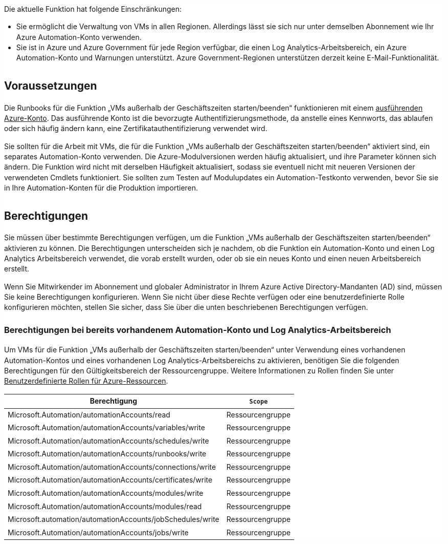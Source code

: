 Die aktuelle Funktion hat folgende Einschränkungen:

- Sie ermöglicht die Verwaltung von VMs in allen Regionen. Allerdings lässt sie sich nur unter demselben Abonnement wie Ihr Azure Automation-Konto verwenden.
- Sie ist in Azure und Azure Government für jede Region verfügbar, die einen Log Analytics-Arbeitsbereich, ein Azure Automation-Konto und Warnungen unterstützt. Azure Government-Regionen unterstützen derzeit keine E-Mail-Funktionalität.

## <a name="prerequisites"></a>Voraussetzungen

Die Runbooks für die Funktion „VMs außerhalb der Geschäftszeiten starten/beenden“ funktionieren mit einem [ausführenden Azure-Konto](./manage-runas-account.md). Das ausführende Konto ist die bevorzugte Authentifizierungsmethode, da anstelle eines Kennworts, das ablaufen oder sich häufig ändern kann, eine Zertifikatauthentifizierung verwendet wird.

Sie sollten für die Arbeit mit VMs, die für die Funktion „VMs außerhalb der Geschäftszeiten starten/beenden“ aktiviert sind, ein separates Automation-Konto verwenden. Die Azure-Modulversionen werden häufig aktualisiert, und ihre Parameter können sich ändern. Die Funktion wird nicht mit derselben Häufigkeit aktualisiert, sodass sie eventuell nicht mit neueren Versionen der verwendeten Cmdlets funktioniert. Sie sollten zum Testen auf Modulupdates ein Automation-Testkonto verwenden, bevor Sie sie in Ihre Automation-Konten für die Produktion importieren.

## <a name="permissions"></a>Berechtigungen

Sie müssen über bestimmte Berechtigungen verfügen, um die Funktion „VMs außerhalb der Geschäftszeiten starten/beenden“ aktivieren zu können. Die Berechtigungen unterscheiden sich je nachdem, ob die Funktion ein Automation-Konto und einen Log Analytics Arbeitsbereich verwendet, die vorab erstellt wurden, oder ob sie ein neues Konto und einen neuen Arbeitsbereich erstellt. 

Wenn Sie Mitwirkender im Abonnement und globaler Administrator in Ihrem Azure Active Directory-Mandanten (AD) sind, müssen Sie keine Berechtigungen konfigurieren. Wenn Sie nicht über diese Rechte verfügen oder eine benutzerdefinierte Rolle konfigurieren möchten, stellen Sie sicher, dass Sie über die unten beschriebenen Berechtigungen verfügen.

### <a name="permissions-for-pre-existing-automation-account-and-log-analytics-workspace"></a>Berechtigungen bei bereits vorhandenem Automation-Konto und Log Analytics-Arbeitsbereich

Um VMs für die Funktion „VMs außerhalb der Geschäftszeiten starten/beenden“ unter Verwendung eines vorhandenen Automation-Kontos und eines vorhandenen Log Analytics-Arbeitsbereichs zu aktivieren, benötigen Sie die folgenden Berechtigungen für den Gültigkeitsbereich der Ressourcengruppe. Weitere Informationen zu Rollen finden Sie unter [Benutzerdefinierte Rollen für Azure-Ressourcen](../role-based-access-control/custom-roles.md).

| Berechtigung | `Scope`|
| --- | --- |
| Microsoft.Automation/automationAccounts/read | Ressourcengruppe |
| Microsoft.Automation/automationAccounts/variables/write | Ressourcengruppe |
| Microsoft.Automation/automationAccounts/schedules/write | Ressourcengruppe |
| Microsoft.Automation/automationAccounts/runbooks/write | Ressourcengruppe |
| Microsoft.Automation/automationAccounts/connections/write | Ressourcengruppe |
| Microsoft.Automation/automationAccounts/certificates/write | Ressourcengruppe |
| Microsoft.Automation/automationAccounts/modules/write | Ressourcengruppe |
| Microsoft.Automation/automationAccounts/modules/read | Ressourcengruppe |
| Microsoft.automation/automationAccounts/jobSchedules/write | Ressourcengruppe |
| Microsoft.Automation/automationAccounts/jobs/write | Ressourcengruppe |